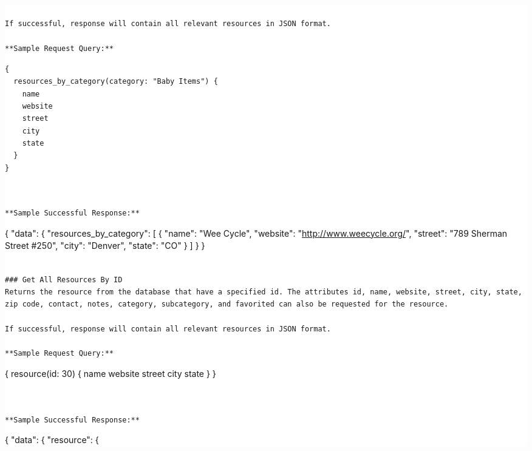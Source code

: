 ```

If successful, response will contain all relevant resources in JSON format.

**Sample Request Query:**

```
    {
      resources_by_category(category: "Baby Items") {
        name
        website
        street
        city
        state
      }
    }
```


**Sample Successful Response:**

```
{
  "data": {
    "resources_by_category": [
      {
        "name": "Wee Cycle",
        "website": "http://www.weecycle.org/",
        "street": "789 Sherman Street #250",
        "city": "Denver",
        "state": "CO"
      }
    ]
  }
}
```

### Get All Resources By ID
Returns the resource from the database that have a specified id. The attributes id, name, website, street, city, state, zip code, contact, notes, category, subcategory, and favorited can also be requested for the resource. 

If successful, response will contain all relevant resources in JSON format.

**Sample Request Query:**

```
   {
      resource(id: 30) {
        name
        website
        street
        city
        state
      }
    }
```


**Sample Successful Response:**

```
{
  "data": {
    "resource": {